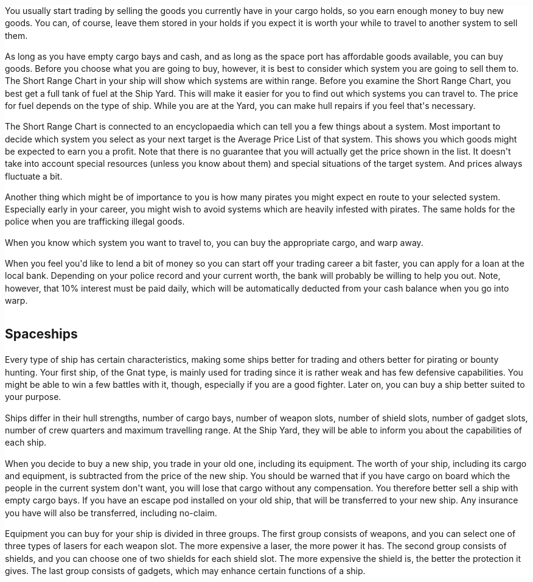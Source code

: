 You usually start trading by selling the goods you currently have in your cargo holds, so you earn enough money to buy new goods. You can, of course, leave them stored in your holds if you expect it is worth your while to travel to another system to sell them.  

As long as you have empty cargo bays and cash, and as long as the space port has affordable goods available, you can buy goods. Before you choose what you are going to buy, however, it is best to consider which system you are going to sell them to. The Short Range Chart in your ship will show which systems are within range. Before you examine the Short Range Chart, you best get a full tank of fuel at the Ship Yard. This will make it easier for you to find out which systems you can travel to. The price for fuel depends on the type of ship. While you are at the Yard, you can make hull repairs if you feel that's necessary.  

The Short Range Chart is connected to an encyclopaedia which can tell you a few things about a system. Most important to decide which system you select as your next target is the Average Price List of that system. This shows you which goods might be expected to earn you a profit. Note that there is no guarantee that you will actually get the price shown in the list. It doesn't take into account special resources (unless you know about them) and special situations of the target system. And prices always fluctuate a bit.  

Another thing which might be of importance to you is how many pirates you might expect en route to your selected system. Especially early in your career, you might wish to avoid systems which are heavily infested with pirates. The same holds for the police when you are trafficking illegal goods.  

When you know which system you want to travel to, you can buy the appropriate cargo, and warp away.  

When you feel you'd like to lend a bit of money so you can start off your trading career a bit faster, you can apply for a loan at the local bank. Depending on your police record and your current worth, the bank will probably be willing to help you out. Note, however, that 10% interest must be paid daily, which will be automatically deducted from your cash balance when you go into warp.

## Spaceships

Every type of ship has certain characteristics, making some ships better for trading and others better for pirating or bounty hunting. Your first ship, of the Gnat type, is mainly used for trading since it is rather weak and has few defensive capabilities. You might be able to win a few battles with it, though, especially if you are a good fighter. Later on, you can buy a ship better suited to your purpose.

Ships differ in their hull strengths, number of cargo bays, number of weapon slots, number of shield slots, number of gadget slots, number of crew quarters and maximum travelling range. At the Ship Yard, they will be able to inform you about the capabilities of each ship.

When you decide to buy a new ship, you trade in your old one, including its equipment. The worth of your ship, including its cargo and equipment, is subtracted from the price of the new ship. You should be warned that if you have cargo on board which the people in the current system don't want, you will lose that cargo without any compensation. You therefore better sell a ship with empty cargo bays. If you have an escape pod installed on your old ship, that will be transferred to your new ship. Any insurance you have will also be transferred, including no-claim.

Equipment you can buy for your ship is divided in three groups. The first group consists of weapons, and you can select one of three types of lasers for each weapon slot. The more expensive a laser, the more power it has. The second group consists of shields, and you can choose one of two shields for each shield slot. The more expensive the shield is, the better the protection it gives. The last group consists of gadgets, which may enhance certain functions of a ship.
